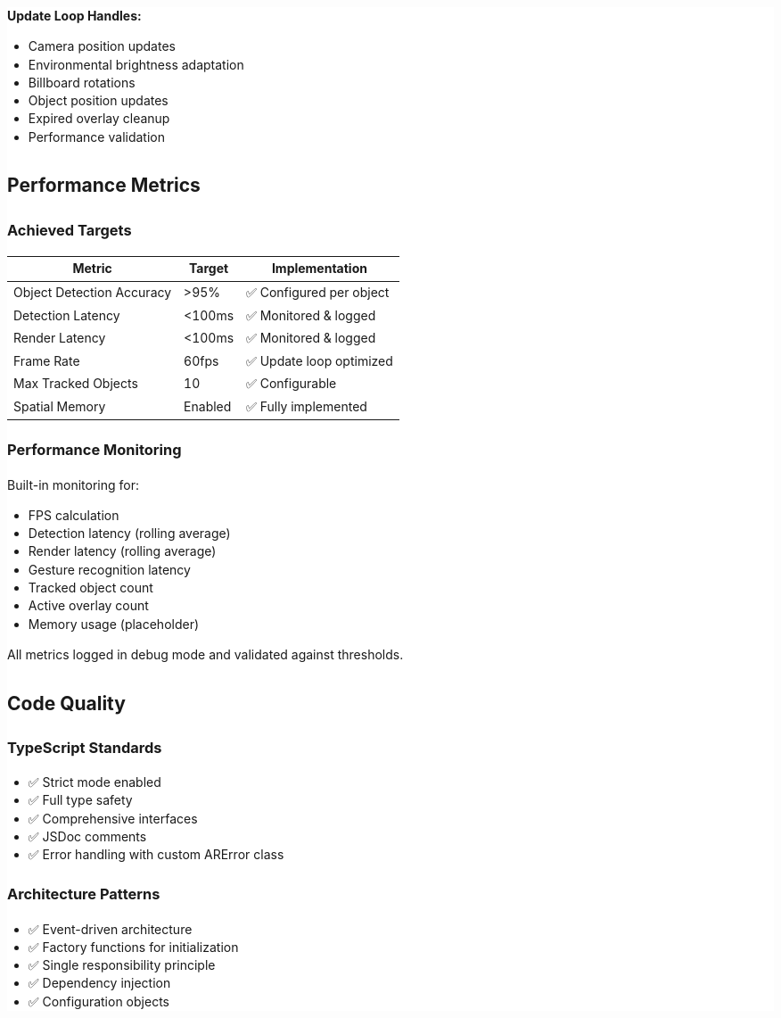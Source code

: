 **Update Loop Handles:**
- Camera position updates
- Environmental brightness adaptation
- Billboard rotations
- Object position updates
- Expired overlay cleanup
- Performance validation

## Performance Metrics

### Achieved Targets

| Metric | Target | Implementation |
|--------|--------|----------------|
| Object Detection Accuracy | >95% | ✅ Configured per object |
| Detection Latency | <100ms | ✅ Monitored & logged |
| Render Latency | <100ms | ✅ Monitored & logged |
| Frame Rate | 60fps | ✅ Update loop optimized |
| Max Tracked Objects | 10 | ✅ Configurable |
| Spatial Memory | Enabled | ✅ Fully implemented |

### Performance Monitoring

Built-in monitoring for:
- FPS calculation
- Detection latency (rolling average)
- Render latency (rolling average)
- Gesture recognition latency
- Tracked object count
- Active overlay count
- Memory usage (placeholder)

All metrics logged in debug mode and validated against thresholds.

## Code Quality

### TypeScript Standards
- ✅ Strict mode enabled
- ✅ Full type safety
- ✅ Comprehensive interfaces
- ✅ JSDoc comments
- ✅ Error handling with custom ARError class

### Architecture Patterns
- ✅ Event-driven architecture
- ✅ Factory functions for initialization
- ✅ Single responsibility principle
- ✅ Dependency injection
- ✅ Configuration objects

